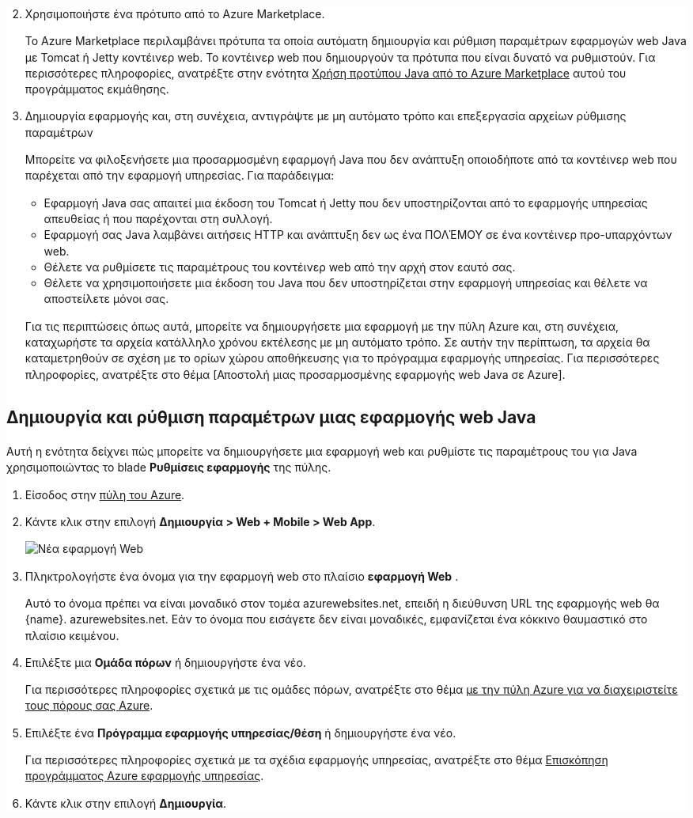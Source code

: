 2. Χρησιμοποιήστε ένα πρότυπο από το Azure Marketplace.

    Το Azure Marketplace περιλαμβάνει πρότυπα τα οποία αυτόματη δημιουργία και ρύθμιση παραμέτρων εφαρμογών web Java με Tomcat ή Jetty κοντέινερ web. Το κοντέινερ web που δημιουργούν τα πρότυπα που είναι δυνατό να ρυθμιστούν. Για περισσότερες πληροφορίες, ανατρέξτε στην ενότητα [Χρήση προτύπου Java από το Azure Marketplace](#marketplace) αυτού του προγράμματος εκμάθησης.
  
3. Δημιουργία εφαρμογής και, στη συνέχεια, αντιγράψτε με μη αυτόματο τρόπο και επεξεργασία αρχείων ρύθμισης παραμέτρων 

    Μπορείτε να φιλοξενήσετε μια προσαρμοσμένη εφαρμογή Java που δεν ανάπτυξη οποιοδήποτε από τα κοντέινερ web που παρέχεται από την εφαρμογή υπηρεσίας. Για παράδειγμα:
    
    * Εφαρμογή Java σας απαιτεί μια έκδοση του Tomcat ή Jetty που δεν υποστηρίζονται από το εφαρμογής υπηρεσίας απευθείας ή που παρέχονται στη συλλογή.
    * Εφαρμογή σας Java λαμβάνει αιτήσεις HTTP και ανάπτυξη δεν ως ένα ΠΟΛΈΜΟΥ σε ένα κοντέινερ προ-υπαρχόντων web.
    * Θέλετε να ρυθμίσετε τις παραμέτρους του κοντέινερ web από την αρχή στον εαυτό σας. 
    * Θέλετε να χρησιμοποιήσετε μια έκδοση του Java που δεν υποστηρίζεται στην εφαρμογή υπηρεσίας και θέλετε να αποστείλετε μόνοι σας.

    Για τις περιπτώσεις όπως αυτά, μπορείτε να δημιουργήσετε μια εφαρμογή με την πύλη Azure και, στη συνέχεια, καταχωρήστε τα αρχεία κατάλληλο χρόνου εκτέλεσης με μη αυτόματο τρόπο. Σε αυτήν την περίπτωση, τα αρχεία θα καταμετρηθούν σε σχέση με το ορίων χώρου αποθήκευσης για το πρόγραμμα εφαρμογής υπηρεσίας. Για περισσότερες πληροφορίες, ανατρέξτε στο θέμα [Αποστολή μιας προσαρμοσμένης εφαρμογής web Java σε Azure].

## <a name="portal"></a>Δημιουργία και ρύθμιση παραμέτρων μιας εφαρμογής web Java

Αυτή η ενότητα δείχνει πώς μπορείτε να δημιουργήσετε μια εφαρμογή web και ρυθμίστε τις παραμέτρους του για Java χρησιμοποιώντας το blade **Ρυθμίσεις εφαρμογής** της πύλης.

1. Είσοδος στην [πύλη του Azure].

2. Κάντε κλικ στην επιλογή **Δημιουργία > Web + Mobile > Web App**.

    ![Νέα εφαρμογή Web][newwebapp]

4. Πληκτρολογήστε ένα όνομα για την εφαρμογή web στο πλαίσιο **εφαρμογή Web** .

    Αυτό το όνομα πρέπει να είναι μοναδικό στον τομέα azurewebsites.net, επειδή η διεύθυνση URL της εφαρμογής web θα {name}. azurewebsites.net. Εάν το όνομα που εισάγετε δεν είναι μοναδικές, εμφανίζεται ένα κόκκινο θαυμαστικό στο πλαίσιο κειμένου.

5. Επιλέξτε μια **Ομάδα πόρων** ή δημιουργήστε ένα νέο.

    Για περισσότερες πληροφορίες σχετικά με τις ομάδες πόρων, ανατρέξτε στο θέμα [με την πύλη Azure για να διαχειριστείτε τους πόρους σας Azure].

6. Επιλέξτε ένα **Πρόγραμμα εφαρμογής υπηρεσίας/θέση** ή δημιουργήστε ένα νέο.

    Για περισσότερες πληροφορίες σχετικά με τα σχέδια εφαρμογής υπηρεσίας, ανατρέξτε στο θέμα [Επισκόπηση προγράμματος Azure εφαρμογής υπηρεσίας].

7. Κάντε κλικ στην επιλογή **Δημιουργία**.


[Προσθέστε μια εφαρμογή ή ιστοσελίδα σε εφαρμογή web Java]: ./web-sites-java-add-app.md
[Επισκόπηση προγράμματος Azure εφαρμογής υπηρεσίας]: ../app-service/azure-web-sites-web-hosting-plans-in-depth-overview.md
[Πύλη του Azure]: https://portal.azure.com/
[Ενεργοποίηση των πλεονεκτημάτων της συνδρομής σας Visual Studio]: http://go.microsoft.com/fwlink/?LinkId=623901
[εγγραφείτε για μια δωρεάν δοκιμαστική έκδοση]: http://go.microsoft.com/fwlink/?LinkId=623901
[Δοκιμάστε εφαρμογής υπηρεσίας]: http://go.microsoft.com/fwlink/?LinkId=523751
[Web app στο Azure εφαρμογής υπηρεσίας]: http://go.microsoft.com/fwlink/?LinkId=529714
[Κέντρο για προγραμματιστές Java]: /develop/java/
[Με την πύλη Azure για να διαχειριστείτε τους πόρους σας Azure]: ../azure-portal/resource-group-portal.md
[Αποστολή προσαρμοσμένης εφαρμογής web Java Azure]: ./web-sites-java-custom-upload.md
[newwebapp]: ./media/web-sites-java-get-started/newwebapp.png
[newwebapp2]: ./media/web-sites-java-get-started/newwebapp2.png
[selectwebapp]: ./media/web-sites-java-get-started/selectwebapp.png
[versions]: ./media/web-sites-java-get-started/versions.png
[newmarketplace]: ./media/web-sites-java-get-started/newmarketplace.png
[webmobilejetty]: ./media/web-sites-java-get-started/webmobilejetty.png
[jettyblade]: ./media/web-sites-java-get-started/jettyblade.png
[jettyportalcreate2]: ./media/web-sites-java-get-started/jettyportalcreate2.png
[jettyurl]: ./media/web-sites-java-get-started/jettyurl.png
[tomcat]: ./media/web-sites-java-get-started/tomcat.png
[jetty]: ./media/web-sites-java-get-started/jetty.png